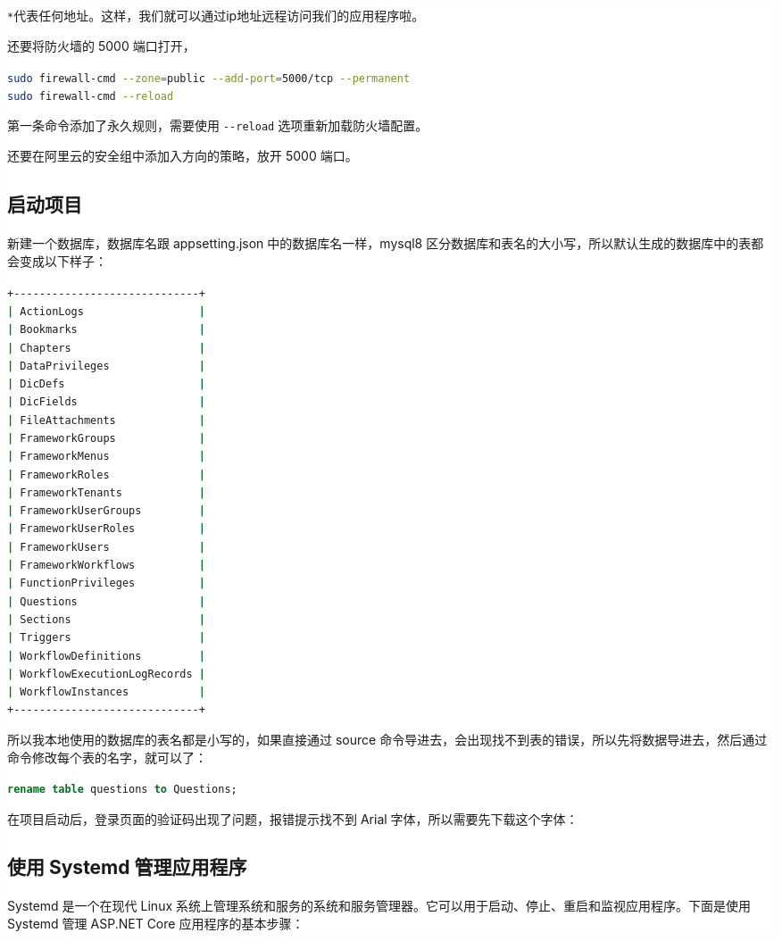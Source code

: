 `*`代表任何地址。这样，我们就可以通过ip地址远程访问我们的应用程序啦。

还要将防火墙的 5000 端口打开，

```bash
sudo firewall-cmd --zone=public --add-port=5000/tcp --permanent
sudo firewall-cmd --reload
```

第一条命令添加了永久规则，需要使用 `--reload` 选项重新加载防火墙配置。

还要在阿里云的安全组中添加入方向的策略，放开 5000 端口。

## 启动项目

新建一个数据库，数据库名跟 appsetting.json 中的数据库名一样，mysql8 区分数据库和表名的大小写，所以默认生成的数据库中的表都会变成以下样子：

```bash
+-----------------------------+
| ActionLogs                  |
| Bookmarks                   |
| Chapters                    |
| DataPrivileges              |
| DicDefs                     |
| DicFields                   |
| FileAttachments             |
| FrameworkGroups             |
| FrameworkMenus              |
| FrameworkRoles              |
| FrameworkTenants            |
| FrameworkUserGroups         |
| FrameworkUserRoles          |
| FrameworkUsers              |
| FrameworkWorkflows          |
| FunctionPrivileges          |
| Questions                   |
| Sections                    |
| Triggers                    |
| WorkflowDefinitions         |
| WorkflowExecutionLogRecords |
| WorkflowInstances           |
+-----------------------------+
```

所以我本地使用的数据库的表名都是小写的，如果直接通过 source 命令导进去，会出现找不到表的错误，所以先将数据导进去，然后通过命令修改每个表的名字，就可以了：

```sql
rename table questions to Questions;
```

在项目启动后，登录页面的验证码出现了问题，报错提示找不到 Arial 字体，所以需要先下载这个字体：

## 使用 Systemd 管理应用程序

Systemd 是一个在现代 Linux 系统上管理系统和服务的系统和服务管理器。它可以用于启动、停止、重启和监视应用程序。下面是使用 Systemd 管理 ASP.NET Core 应用程序的基本步骤：
